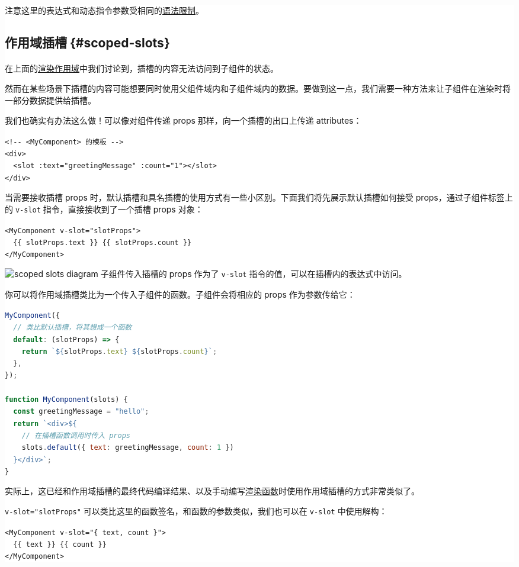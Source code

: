 注意这里的表达式和动态指令参数受相同的[语法限制](/guide/essentials/template-syntax.html#dynamic-argument-syntax-constraints)。

## 作用域插槽 ​{#scoped-slots}

在上面的[渲染作用域](https://cn.vuejs.org/guide/components/slots#render-scope)中我们讨论到，插槽的内容无法访问到子组件的状态。

然而在某些场景下插槽的内容可能想要同时使用父组件域内和子组件域内的数据。要做到这一点，我们需要一种方法来让子组件在渲染时将一部分数据提供给插槽。

我们也确实有办法这么做！可以像对组件传递 props 那样，向一个插槽的出口上传递 attributes：

```template
<!-- <MyComponent> 的模板 -->
<div>
  <slot :text="greetingMessage" :count="1"></slot>
</div>
```

当需要接收插槽 props 时，默认插槽和具名插槽的使用方式有一些小区别。下面我们将先展示默认插槽如何接受 props，通过子组件标签上的 `v-slot` 指令，直接接收到了一个插槽 props 对象：

```template
<MyComponent v-slot="slotProps">
  {{ slotProps.text }} {{ slotProps.count }}
</MyComponent>
```

![scoped slots diagram](/scoped-slots.B67tIPc5.svg)
子组件传入插槽的 props 作为了 `v-slot` 指令的值，可以在插槽内的表达式中访问。

你可以将作用域插槽类比为一个传入子组件的函数。子组件会将相应的 props 作为参数传给它：

```js
MyComponent({
  // 类比默认插槽，将其想成一个函数
  default: (slotProps) => {
    return `${slotProps.text} ${slotProps.count}`;
  },
});

function MyComponent(slots) {
  const greetingMessage = "hello";
  return `<div>${
    // 在插槽函数调用时传入 props
    slots.default({ text: greetingMessage, count: 1 })
  }</div>`;
}
```

实际上，这已经和作用域插槽的最终代码编译结果、以及手动编写[渲染函数](https://cn.vuejs.org/guide/extras/render-function)时使用作用域插槽的方式非常类似了。

`v-slot="slotProps"` 可以类比这里的函数签名，和函数的参数类似，我们也可以在 `v-slot` 中使用解构：

```template
<MyComponent v-slot="{ text, count }">
  {{ text }} {{ count }}
</MyComponent>
```
